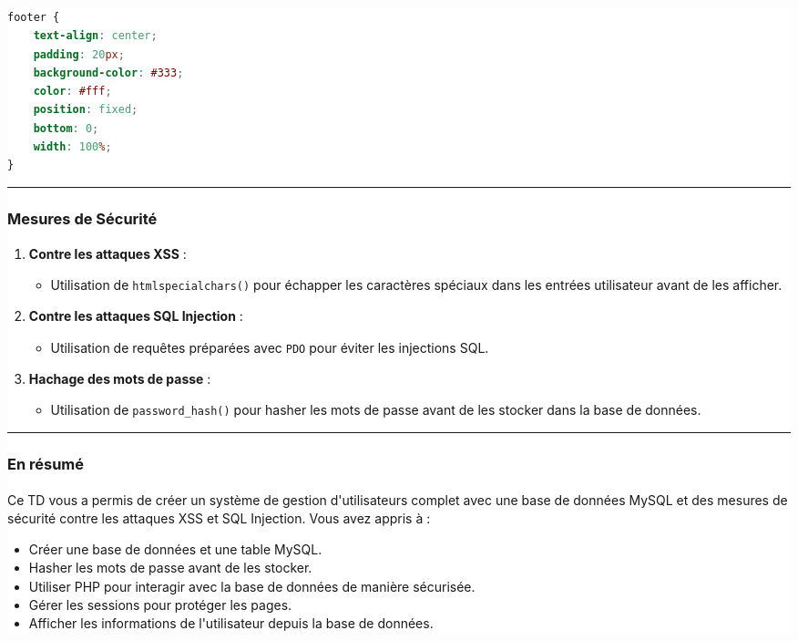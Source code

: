 ```css
footer {
    text-align: center;
    padding: 20px;
    background-color: #333;
    color: #fff;
    position: fixed;
    bottom: 0;
    width: 100%;
}
```

---

### **Mesures de Sécurité**

1. **Contre les attaques XSS** :
   - Utilisation de `htmlspecialchars()` pour échapper les caractères spéciaux dans les entrées utilisateur avant de les afficher.

2. **Contre les attaques SQL Injection** :
   - Utilisation de requêtes préparées avec `PDO` pour éviter les injections SQL.

3. **Hachage des mots de passe** :
   - Utilisation de `password_hash()` pour hasher les mots de passe avant de les stocker dans la base de données.

---

### **En résumé**

Ce TD vous a permis de créer un système de gestion d'utilisateurs complet avec une base de données MySQL et des mesures de sécurité contre les attaques XSS et SQL Injection. Vous avez appris à :
- Créer une base de données et une table MySQL.
- Hasher les mots de passe avant de les stocker.
- Utiliser PHP pour interagir avec la base de données de manière sécurisée.
- Gérer les sessions pour protéger les pages.
- Afficher les informations de l'utilisateur depuis la base de données.
